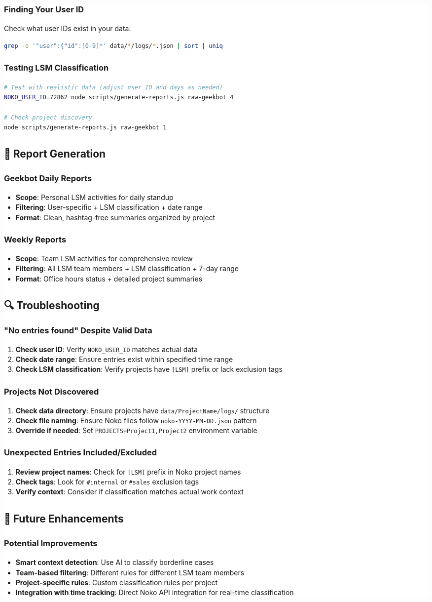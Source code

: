 ### Finding Your User ID

Check what user IDs exist in your data:
```bash
grep -o '"user":{"id":[0-9]*' data/*/logs/*.json | sort | uniq
```

### Testing LSM Classification

```bash
# Test with realistic data (adjust user ID and days as needed)
NOKO_USER_ID=72862 node scripts/generate-reports.js raw-geekbot 4

# Check project discovery
node scripts/generate-reports.js raw-geekbot 1
```

## 🎯 Report Generation

### Geekbot Daily Reports
- **Scope**: Personal LSM activities for daily standup
- **Filtering**: User-specific + LSM classification + date range
- **Format**: Clean, hashtag-free summaries organized by project

### Weekly Reports  
- **Scope**: Team LSM activities for comprehensive review
- **Filtering**: All LSM team members + LSM classification + 7-day range
- **Format**: Office hours status + detailed project summaries

## 🔍 Troubleshooting

### "No entries found" Despite Valid Data
1. **Check user ID**: Verify `NOKO_USER_ID` matches actual data
2. **Check date range**: Ensure entries exist within specified time range  
3. **Check LSM classification**: Verify projects have `[LSM]` prefix or lack exclusion tags

### Projects Not Discovered
1. **Check data directory**: Ensure projects have `data/ProjectName/logs/` structure
2. **Check file naming**: Ensure Noko files follow `noko-YYYY-MM-DD.json` pattern
3. **Override if needed**: Set `PROJECTS=Project1,Project2` environment variable

### Unexpected Entries Included/Excluded
1. **Review project names**: Check for `[LSM]` prefix in Noko project names
2. **Check tags**: Look for `#internal` or `#sales` exclusion tags
3. **Verify context**: Consider if classification matches actual work context

## 🚀 Future Enhancements

### Potential Improvements
- **Smart context detection**: Use AI to classify borderline cases
- **Team-based filtering**: Different rules for different LSM team members
- **Project-specific rules**: Custom classification rules per project
- **Integration with time tracking**: Direct Noko API integration for real-time classification
